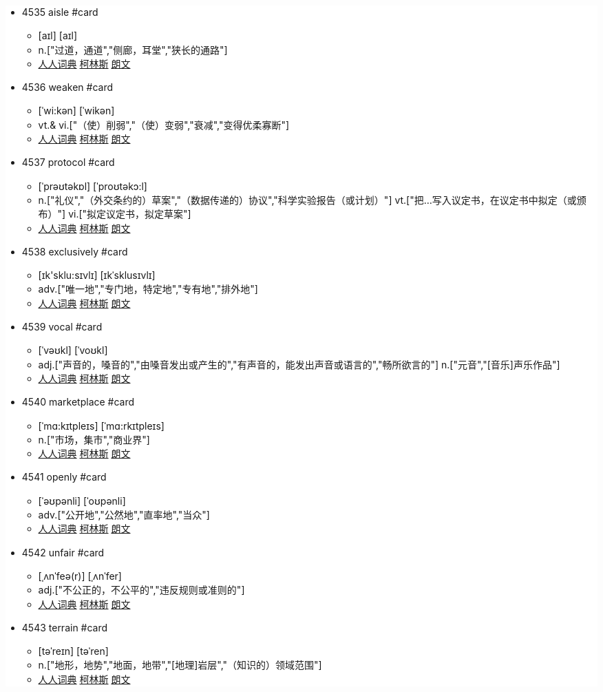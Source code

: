 
- 4535 aisle #card
  - [aɪl]  [aɪl]
  - n.["过道，通道","侧廊，耳堂","狭长的通路"]
  - [人人词典](https://www.91dict.com/words?w=aisle) [柯林斯](https://www.collinsdictionary.com/zh/dictionary/english/aisle) [朗文](https://www.ldoceonline.com/dictionary/aisle)
  

- 4536 weaken #card
  - [ˈwi:kən]  [ˈwikən]
  - vt.& vi.["（使）削弱","（使）变弱","衰减","变得优柔寡断"]
  - [人人词典](https://www.91dict.com/words?w=weaken) [柯林斯](https://www.collinsdictionary.com/zh/dictionary/english/weaken) [朗文](https://www.ldoceonline.com/dictionary/weaken)
  

- 4537 protocol #card
  - [ˈprəʊtəkɒl]  [ˈproʊtəkɔ:l]
  - n.["礼仪","（外交条约的）草案","（数据传递的）协议","科学实验报告（或计划）"]  vt.["把…写入议定书，在议定书中拟定（或颁布）"]  vi.["拟定议定书，拟定草案"]
  - [人人词典](https://www.91dict.com/words?w=protocol) [柯林斯](https://www.collinsdictionary.com/zh/dictionary/english/protocol) [朗文](https://www.ldoceonline.com/dictionary/protocol)
  

- 4538 exclusively #card
  - [ɪk'sklu:sɪvlɪ]  [ɪkˈsklusɪvlɪ]
  - adv.["唯一地","专门地，特定地","专有地","排外地"]
  - [人人词典](https://www.91dict.com/words?w=exclusively) [柯林斯](https://www.collinsdictionary.com/zh/dictionary/english/exclusively) [朗文](https://www.ldoceonline.com/dictionary/exclusively)
  

- 4539 vocal #card
  - [ˈvəʊkl]  [ˈvoʊkl]
  - adj.["声音的，嗓音的","由嗓音发出或产生的","有声音的，能发出声音或语言的","畅所欲言的"]  n.["元音","[音乐]声乐作品"]
  - [人人词典](https://www.91dict.com/words?w=vocal) [柯林斯](https://www.collinsdictionary.com/zh/dictionary/english/vocal) [朗文](https://www.ldoceonline.com/dictionary/vocal)
  

- 4540 marketplace #card
  - [ˈmɑ:kɪtpleɪs]  [ˈmɑ:rkɪtpleɪs]
  - n.["市场，集市","商业界"]
  - [人人词典](https://www.91dict.com/words?w=marketplace) [柯林斯](https://www.collinsdictionary.com/zh/dictionary/english/marketplace) [朗文](https://www.ldoceonline.com/dictionary/marketplace)
  

- 4541 openly #card
  - [ˈəʊpənli]  [ˈoʊpənli]
  - adv.["公开地","公然地","直率地","当众"]
  - [人人词典](https://www.91dict.com/words?w=openly) [柯林斯](https://www.collinsdictionary.com/zh/dictionary/english/openly) [朗文](https://www.ldoceonline.com/dictionary/openly)
  

- 4542 unfair #card
  - [ˌʌnˈfeə(r)]  [ˌʌnˈfer]
  - adj.["不公正的，不公平的","违反规则或准则的"]
  - [人人词典](https://www.91dict.com/words?w=unfair) [柯林斯](https://www.collinsdictionary.com/zh/dictionary/english/unfair) [朗文](https://www.ldoceonline.com/dictionary/unfair)
  

- 4543 terrain #card
  - [təˈreɪn]  [təˈren]
  - n.["地形，地势","地面，地带","[地理]岩层","（知识的）领域范围"]
  - [人人词典](https://www.91dict.com/words?w=terrain) [柯林斯](https://www.collinsdictionary.com/zh/dictionary/english/terrain) [朗文](https://www.ldoceonline.com/dictionary/terrain)
  